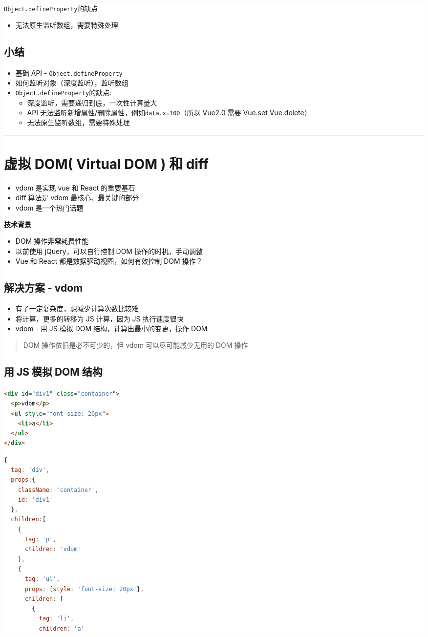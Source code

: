 `Object.defineProperty`的缺点

- 无法原生监听数组，需要特殊处理

## 小结

- 基础 API - `Object.defineProperty`
- 如何监听对象（深度监听），监听数组
- `Object.defineProperty`的缺点:
  - 深度监听，需要递归到底，一次性计算量大
  - API 无法监听新增属性/删除属性，例如`data.x=100`（所以 Vue2.0 需要 Vue.set Vue.delete）
  - 无法原生监听数组，需要特殊处理

---

# 虚拟 DOM( Virtual DOM ) 和 diff

- vdom 是实现 vue 和 React 的重要基石
- diff 算法是 vdom 最核心、最关键的部分
- vdom 是一个热门话题

**技术背景**

- DOM 操作**非常**耗费性能
- 以前使用 jQuery，可以自行控制 DOM 操作的时机，手动调整
- Vue 和 React 都是数据驱动视图，如何有效控制 DOM 操作？

## 解决方案 - vdom

- 有了一定复杂度，想减少计算次数比较难
- 将计算，更多的转移为 JS 计算，因为 JS 执行速度很快
- vdom - 用 JS 模拟 DOM 结构，计算出最小的变更，操作 DOM

> DOM 操作依旧是必不可少的，但 vdom 可以尽可能减少无用的 DOM 操作

## 用 JS 模拟 DOM 结构

```html
<div id="div1" class="container">
  <p>vdom</p>
  <ul style="font-size: 20px">
    <li>a</li>
  </ul>
</div>
```

```javascript
{
  tag: 'div',
  props:{
    className: 'container',
    id: 'div1'
  },
  children:[
    {
      tag: 'p',
      children: 'vdom'
    },
    {
      tag: 'ul',
      props: {style: 'font-size: 20px'},
      children: [
        {
          tag: 'li',
          children: 'a'
```